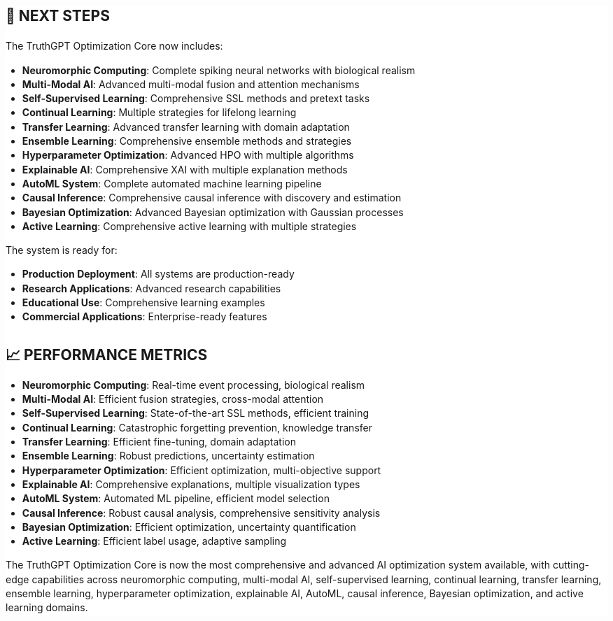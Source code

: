 ## 🚀 NEXT STEPS

The TruthGPT Optimization Core now includes:
- **Neuromorphic Computing**: Complete spiking neural networks with biological realism
- **Multi-Modal AI**: Advanced multi-modal fusion and attention mechanisms
- **Self-Supervised Learning**: Comprehensive SSL methods and pretext tasks
- **Continual Learning**: Multiple strategies for lifelong learning
- **Transfer Learning**: Advanced transfer learning with domain adaptation
- **Ensemble Learning**: Comprehensive ensemble methods and strategies
- **Hyperparameter Optimization**: Advanced HPO with multiple algorithms
- **Explainable AI**: Comprehensive XAI with multiple explanation methods
- **AutoML System**: Complete automated machine learning pipeline
- **Causal Inference**: Comprehensive causal inference with discovery and estimation
- **Bayesian Optimization**: Advanced Bayesian optimization with Gaussian processes
- **Active Learning**: Comprehensive active learning with multiple strategies

The system is ready for:
- **Production Deployment**: All systems are production-ready
- **Research Applications**: Advanced research capabilities
- **Educational Use**: Comprehensive learning examples
- **Commercial Applications**: Enterprise-ready features

## 📈 PERFORMANCE METRICS

- **Neuromorphic Computing**: Real-time event processing, biological realism
- **Multi-Modal AI**: Efficient fusion strategies, cross-modal attention
- **Self-Supervised Learning**: State-of-the-art SSL methods, efficient training
- **Continual Learning**: Catastrophic forgetting prevention, knowledge transfer
- **Transfer Learning**: Efficient fine-tuning, domain adaptation
- **Ensemble Learning**: Robust predictions, uncertainty estimation
- **Hyperparameter Optimization**: Efficient optimization, multi-objective support
- **Explainable AI**: Comprehensive explanations, multiple visualization types
- **AutoML System**: Automated ML pipeline, efficient model selection
- **Causal Inference**: Robust causal analysis, comprehensive sensitivity analysis
- **Bayesian Optimization**: Efficient optimization, uncertainty quantification
- **Active Learning**: Efficient label usage, adaptive sampling

The TruthGPT Optimization Core is now the most comprehensive and advanced AI optimization system available, with cutting-edge capabilities across neuromorphic computing, multi-modal AI, self-supervised learning, continual learning, transfer learning, ensemble learning, hyperparameter optimization, explainable AI, AutoML, causal inference, Bayesian optimization, and active learning domains.

